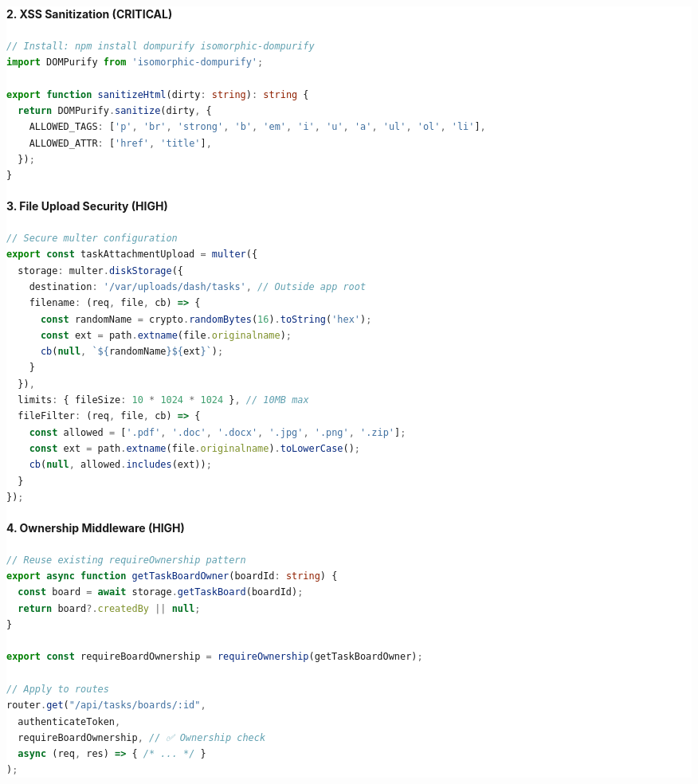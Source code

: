 #### 2. XSS Sanitization (CRITICAL)
```typescript
// Install: npm install dompurify isomorphic-dompurify
import DOMPurify from 'isomorphic-dompurify';

export function sanitizeHtml(dirty: string): string {
  return DOMPurify.sanitize(dirty, {
    ALLOWED_TAGS: ['p', 'br', 'strong', 'b', 'em', 'i', 'u', 'a', 'ul', 'ol', 'li'],
    ALLOWED_ATTR: ['href', 'title'],
  });
}
```

#### 3. File Upload Security (HIGH)
```typescript
// Secure multer configuration
export const taskAttachmentUpload = multer({
  storage: multer.diskStorage({
    destination: '/var/uploads/dash/tasks', // Outside app root
    filename: (req, file, cb) => {
      const randomName = crypto.randomBytes(16).toString('hex');
      const ext = path.extname(file.originalname);
      cb(null, `${randomName}${ext}`);
    }
  }),
  limits: { fileSize: 10 * 1024 * 1024 }, // 10MB max
  fileFilter: (req, file, cb) => {
    const allowed = ['.pdf', '.doc', '.docx', '.jpg', '.png', '.zip'];
    const ext = path.extname(file.originalname).toLowerCase();
    cb(null, allowed.includes(ext));
  }
});
```

#### 4. Ownership Middleware (HIGH)
```typescript
// Reuse existing requireOwnership pattern
export async function getTaskBoardOwner(boardId: string) {
  const board = await storage.getTaskBoard(boardId);
  return board?.createdBy || null;
}

export const requireBoardOwnership = requireOwnership(getTaskBoardOwner);

// Apply to routes
router.get("/api/tasks/boards/:id",
  authenticateToken,
  requireBoardOwnership, // ✅ Ownership check
  async (req, res) => { /* ... */ }
);
```
